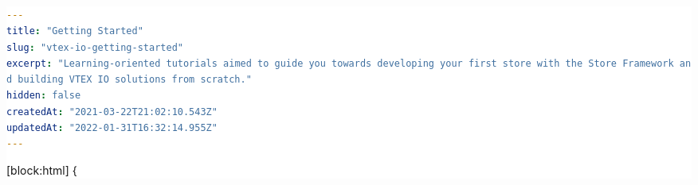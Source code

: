 ```yaml
---
title: "Getting Started"
slug: "vtex-io-getting-started"
excerpt: "Learning-oriented tutorials aimed to guide you towards developing your first store with the Store Framework and building VTEX IO solutions from scratch."
hidden: false
createdAt: "2021-03-22T21:02:10.543Z"
updatedAt: "2022-01-31T16:32:14.955Z"
---
```

[block:html]
{